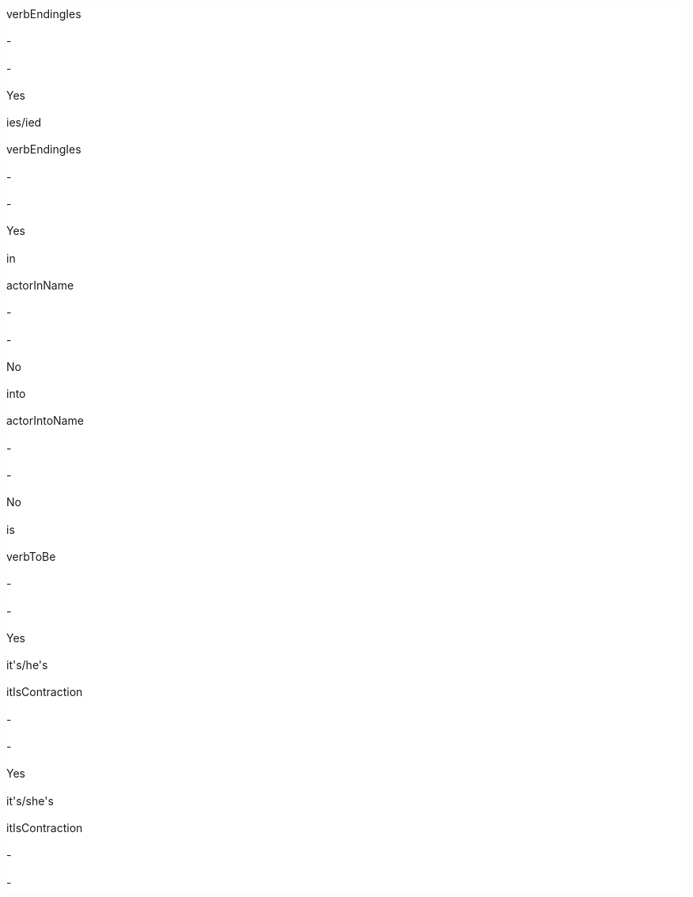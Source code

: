 verbEndingIes

\-

\-

Yes

ies/ied

verbEndingIes

\-

\-

Yes

in

actorInName

\-

\-

No

into

actorIntoName

\-

\-

No

is

verbToBe

\-

\-

Yes

it's/he's

itIsContraction

\-

\-

Yes

it's/she's

itIsContraction

\-

\-
